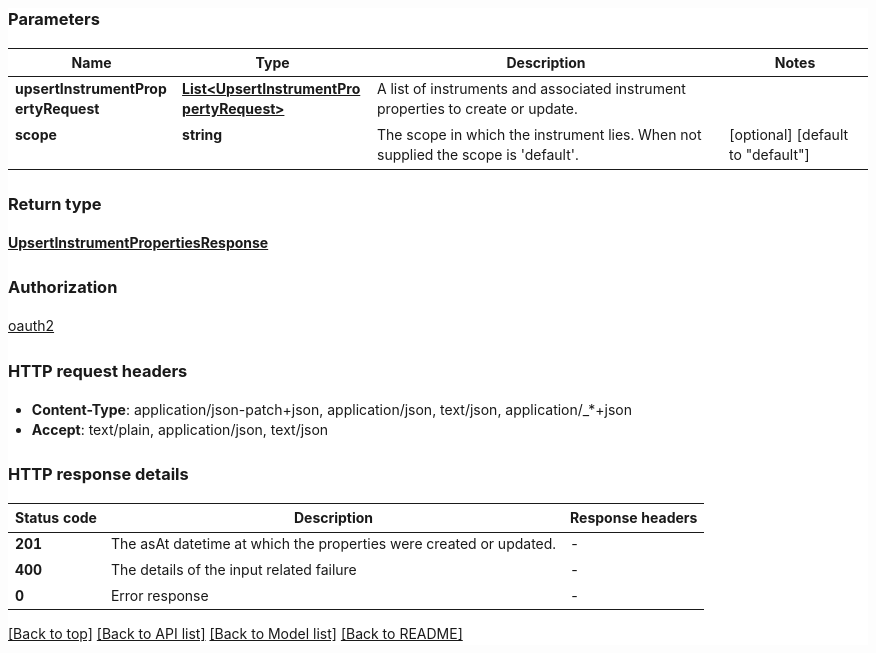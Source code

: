 ### Parameters

Name | Type | Description  | Notes
------------- | ------------- | ------------- | -------------
 **upsertInstrumentPropertyRequest** | [**List&lt;UpsertInstrumentPropertyRequest&gt;**](UpsertInstrumentPropertyRequest.md)| A list of instruments and associated instrument properties to create or update. | 
 **scope** | **string**| The scope in which the instrument lies. When not supplied the scope is &#39;default&#39;. | [optional] [default to &quot;default&quot;]

### Return type

[**UpsertInstrumentPropertiesResponse**](UpsertInstrumentPropertiesResponse.md)

### Authorization

[oauth2](../README.md#oauth2)

### HTTP request headers

 - **Content-Type**: application/json-patch+json, application/json, text/json, application/_*+json
 - **Accept**: text/plain, application/json, text/json


### HTTP response details
| Status code | Description | Response headers |
|-------------|-------------|------------------|
| **201** | The asAt datetime at which the properties were created or updated. |  -  |
| **400** | The details of the input related failure |  -  |
| **0** | Error response |  -  |

[[Back to top]](#) [[Back to API list]](../README.md#documentation-for-api-endpoints) [[Back to Model list]](../README.md#documentation-for-models) [[Back to README]](../README.md)

